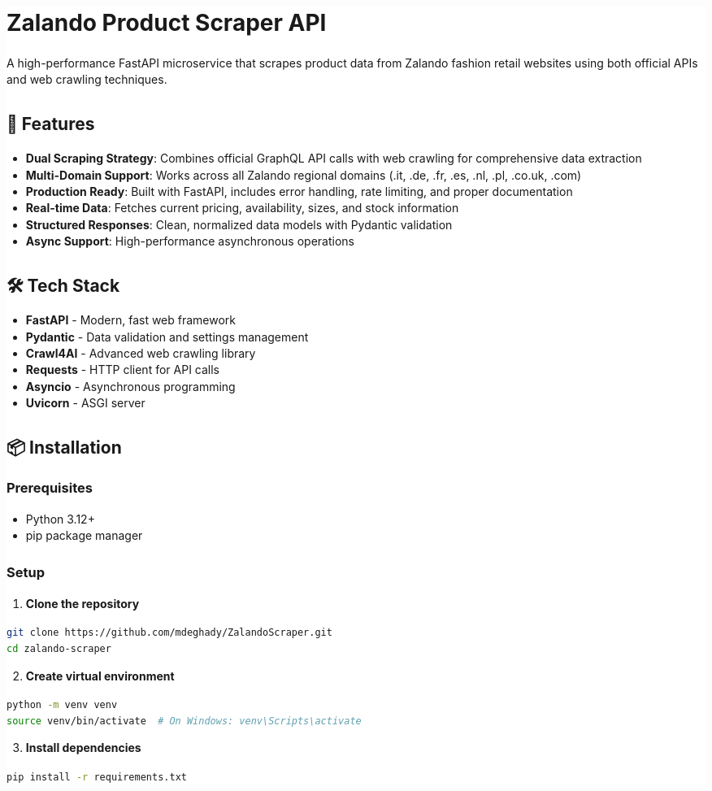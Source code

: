 # Zalando Product Scraper API

A high-performance FastAPI microservice that scrapes product data from Zalando fashion retail websites using both official APIs and web crawling techniques.

## 🚀 Features

- **Dual Scraping Strategy**: Combines official GraphQL API calls with web crawling for comprehensive data extraction
- **Multi-Domain Support**: Works across all Zalando regional domains (.it, .de, .fr, .es, .nl, .pl, .co.uk, .com)
- **Production Ready**: Built with FastAPI, includes error handling, rate limiting, and proper documentation
- **Real-time Data**: Fetches current pricing, availability, sizes, and stock information
- **Structured Responses**: Clean, normalized data models with Pydantic validation
- **Async Support**: High-performance asynchronous operations

## 🛠 Tech Stack

- **FastAPI** - Modern, fast web framework
- **Pydantic** - Data validation and settings management
- **Crawl4AI** - Advanced web crawling library
- **Requests** - HTTP client for API calls
- **Asyncio** - Asynchronous programming
- **Uvicorn** - ASGI server

## 📦 Installation

### Prerequisites
- Python 3.12+
- pip package manager

### Setup

1. **Clone the repository**
```bash
git clone https://github.com/mdeghady/ZalandoScraper.git
cd zalando-scraper
```

2. **Create virtual environment**
```bash
python -m venv venv
source venv/bin/activate  # On Windows: venv\Scripts\activate
```

3. **Install dependencies**
```bash
pip install -r requirements.txt
```
